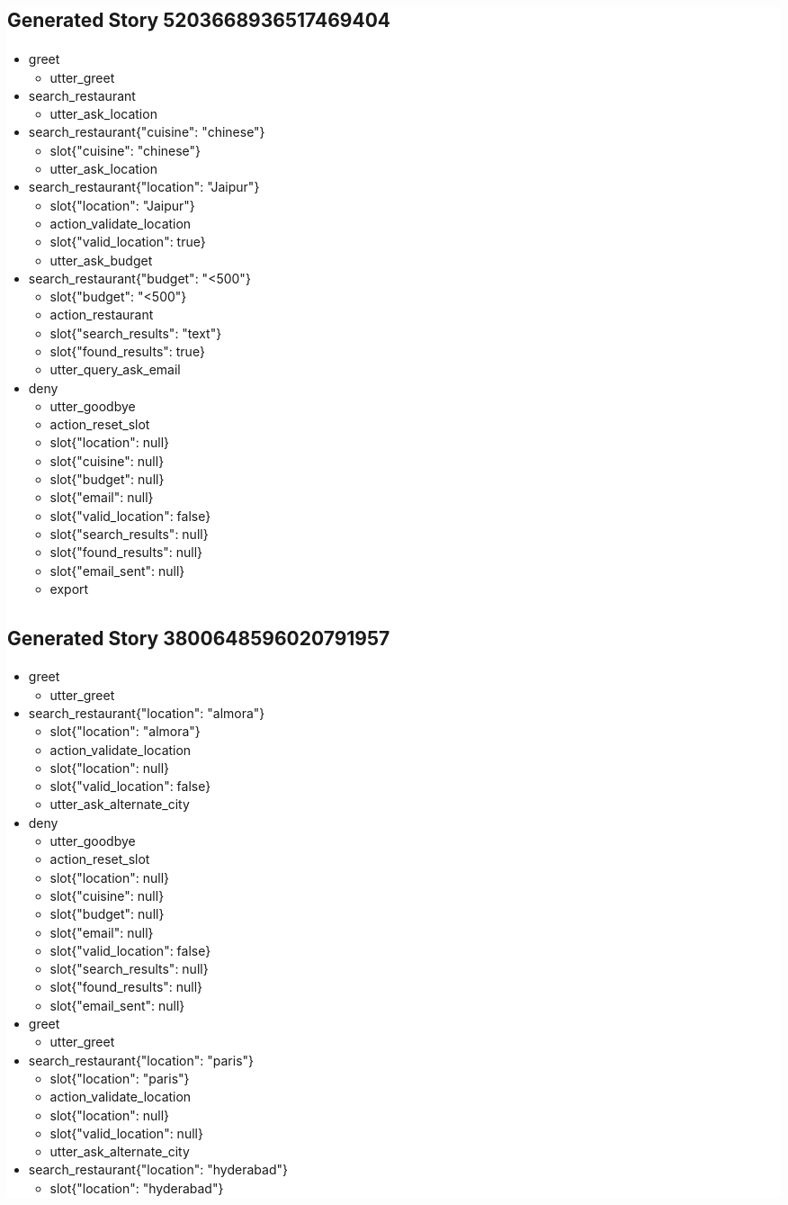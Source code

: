 ## Generated Story 5203668936517469404
* greet
    - utter_greet
* search_restaurant
    - utter_ask_location
* search_restaurant{"cuisine": "chinese"}
    - slot{"cuisine": "chinese"}
    - utter_ask_location
* search_restaurant{"location": "Jaipur"}
    - slot{"location": "Jaipur"}
    - action_validate_location
    - slot{"valid_location": true}
    - utter_ask_budget
* search_restaurant{"budget": "<500"}
    - slot{"budget": "<500"}
    - action_restaurant
    - slot{"search_results": "text"}
    - slot{"found_results": true}
    - utter_query_ask_email
* deny
    - utter_goodbye
    - action_reset_slot
    - slot{"location": null}
    - slot{"cuisine": null}
    - slot{"budget": null}
    - slot{"email": null}
    - slot{"valid_location": false}
    - slot{"search_results": null}
    - slot{"found_results": null}
    - slot{"email_sent": null}
    - export

## Generated Story 3800648596020791957
* greet
    - utter_greet
* search_restaurant{"location": "almora"}
    - slot{"location": "almora"}
    - action_validate_location
    - slot{"location": null}
    - slot{"valid_location": false}
    - utter_ask_alternate_city
* deny
    - utter_goodbye
    - action_reset_slot
    - slot{"location": null}
    - slot{"cuisine": null}
    - slot{"budget": null}
    - slot{"email": null}
    - slot{"valid_location": false}
    - slot{"search_results": null}
    - slot{"found_results": null}
    - slot{"email_sent": null}
* greet
    - utter_greet
* search_restaurant{"location": "paris"}
    - slot{"location": "paris"}
    - action_validate_location
    - slot{"location": null}
    - slot{"valid_location": null}
    - utter_ask_alternate_city
* search_restaurant{"location": "hyderabad"}
    - slot{"location": "hyderabad"}